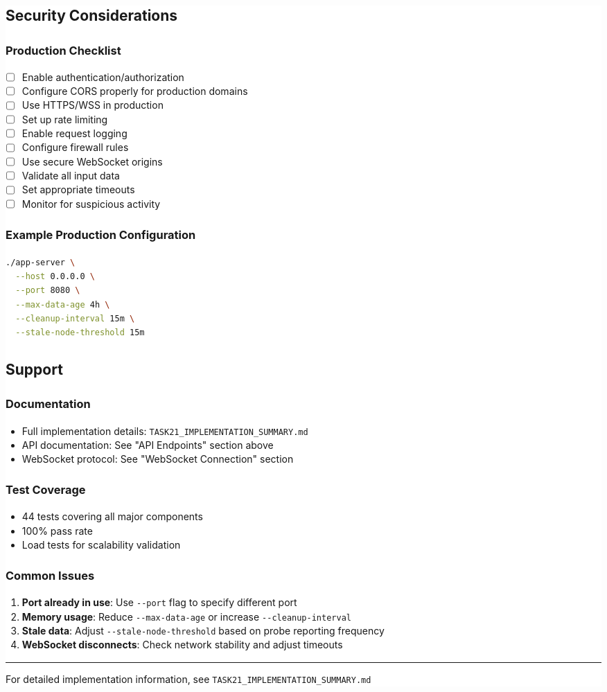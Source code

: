 ## Security Considerations

### Production Checklist
- [ ] Enable authentication/authorization
- [ ] Configure CORS properly for production domains
- [ ] Use HTTPS/WSS in production
- [ ] Set up rate limiting
- [ ] Enable request logging
- [ ] Configure firewall rules
- [ ] Use secure WebSocket origins
- [ ] Validate all input data
- [ ] Set appropriate timeouts
- [ ] Monitor for suspicious activity

### Example Production Configuration
```bash
./app-server \
  --host 0.0.0.0 \
  --port 8080 \
  --max-data-age 4h \
  --cleanup-interval 15m \
  --stale-node-threshold 15m
```

## Support

### Documentation
- Full implementation details: `TASK21_IMPLEMENTATION_SUMMARY.md`
- API documentation: See "API Endpoints" section above
- WebSocket protocol: See "WebSocket Connection" section

### Test Coverage
- 44 tests covering all major components
- 100% pass rate
- Load tests for scalability validation

### Common Issues
1. **Port already in use**: Use `--port` flag to specify different port
2. **Memory usage**: Reduce `--max-data-age` or increase `--cleanup-interval`
3. **Stale data**: Adjust `--stale-node-threshold` based on probe reporting frequency
4. **WebSocket disconnects**: Check network stability and adjust timeouts

---
For detailed implementation information, see `TASK21_IMPLEMENTATION_SUMMARY.md`
